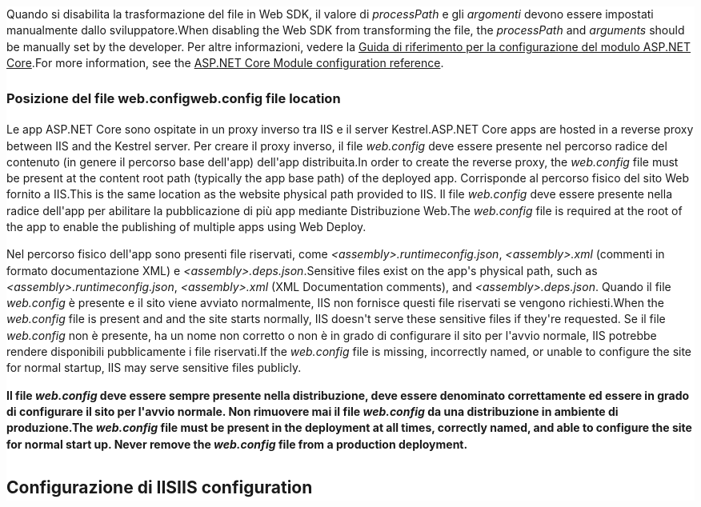 <span data-ttu-id="f6c9f-147">Quando si disabilita la trasformazione del file in Web SDK, il valore di *processPath* e gli *argomenti* devono essere impostati manualmente dallo sviluppatore.</span><span class="sxs-lookup"><span data-stu-id="f6c9f-147">When disabling the Web SDK from transforming the file, the *processPath* and *arguments* should be manually set by the developer.</span></span> <span data-ttu-id="f6c9f-148">Per altre informazioni, vedere la [Guida di riferimento per la configurazione del modulo ASP.NET Core](xref:host-and-deploy/aspnet-core-module).</span><span class="sxs-lookup"><span data-stu-id="f6c9f-148">For more information, see the [ASP.NET Core Module configuration reference](xref:host-and-deploy/aspnet-core-module).</span></span>

### <a name="webconfig-file-location"></a><span data-ttu-id="f6c9f-149">Posizione del file web.config</span><span class="sxs-lookup"><span data-stu-id="f6c9f-149">web.config file location</span></span>

<span data-ttu-id="f6c9f-150">Le app ASP.NET Core sono ospitate in un proxy inverso tra IIS e il server Kestrel.</span><span class="sxs-lookup"><span data-stu-id="f6c9f-150">ASP.NET Core apps are hosted in a reverse proxy between IIS and the Kestrel server.</span></span> <span data-ttu-id="f6c9f-151">Per creare il proxy inverso, il file *web.config* deve essere presente nel percorso radice del contenuto (in genere il percorso base dell'app) dell'app distribuita.</span><span class="sxs-lookup"><span data-stu-id="f6c9f-151">In order to create the reverse proxy, the *web.config* file must be present at the content root path (typically the app base path) of the deployed app.</span></span> <span data-ttu-id="f6c9f-152">Corrisponde al percorso fisico del sito Web fornito a IIS.</span><span class="sxs-lookup"><span data-stu-id="f6c9f-152">This is the same location as the website physical path provided to IIS.</span></span> <span data-ttu-id="f6c9f-153">Il file *web.config* deve essere presente nella radice dell'app per abilitare la pubblicazione di più app mediante Distribuzione Web.</span><span class="sxs-lookup"><span data-stu-id="f6c9f-153">The *web.config* file is required at the root of the app to enable the publishing of multiple apps using Web Deploy.</span></span>

<span data-ttu-id="f6c9f-154">Nel percorso fisico dell'app sono presenti file riservati, come *\<assembly>.runtimeconfig.json*, *\<assembly>.xml* (commenti in formato documentazione XML) e *\<assembly>.deps.json*.</span><span class="sxs-lookup"><span data-stu-id="f6c9f-154">Sensitive files exist on the app's physical path, such as *\<assembly>.runtimeconfig.json*, *\<assembly>.xml* (XML Documentation comments), and *\<assembly>.deps.json*.</span></span> <span data-ttu-id="f6c9f-155">Quando il file *web.config* è presente e il sito viene avviato normalmente, IIS non fornisce questi file riservati se vengono richiesti.</span><span class="sxs-lookup"><span data-stu-id="f6c9f-155">When the *web.config* file is present and and the site starts normally, IIS doesn't serve these sensitive files if they're requested.</span></span> <span data-ttu-id="f6c9f-156">Se il file *web.config* non è presente, ha un nome non corretto o non è in grado di configurare il sito per l'avvio normale, IIS potrebbe rendere disponibili pubblicamente i file riservati.</span><span class="sxs-lookup"><span data-stu-id="f6c9f-156">If the *web.config* file is missing, incorrectly named, or unable to configure the site for normal startup, IIS may serve sensitive files publicly.</span></span>

<span data-ttu-id="f6c9f-157">**Il file *web.config* deve essere sempre presente nella distribuzione, deve essere denominato correttamente ed essere in grado di configurare il sito per l'avvio normale. Non rimuovere mai il file *web.config* da una distribuzione in ambiente di produzione.**</span><span class="sxs-lookup"><span data-stu-id="f6c9f-157">**The *web.config* file must be present in the deployment at all times, correctly named, and able to configure the site for normal start up. Never remove the *web.config* file from a production deployment.**</span></span>

## <a name="iis-configuration"></a><span data-ttu-id="f6c9f-158">Configurazione di IIS</span><span class="sxs-lookup"><span data-stu-id="f6c9f-158">IIS configuration</span></span>
